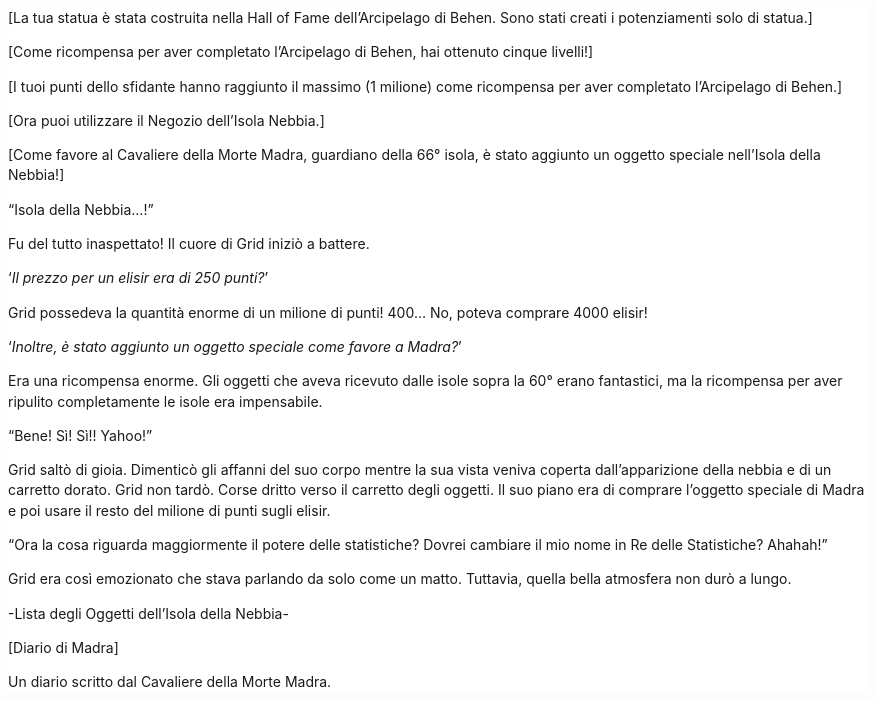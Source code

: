 
[La tua statua è stata costruita nella Hall of Fame dell’Arcipelago di Behen. Sono stati creati i potenziamenti solo di statua.]


[Come ricompensa per aver completato l’Arcipelago di Behen, hai ottenuto cinque livelli!]


[I tuoi punti dello sfidante hanno raggiunto il massimo (1 milione) come ricompensa per aver completato l’Arcipelago di Behen.]


[Ora puoi utilizzare il Negozio dell’Isola Nebbia.]


[Come favore al Cavaliere della Morte Madra, guardiano della 66° isola, è stato aggiunto un oggetto speciale nell’Isola della Nebbia!]






“Isola della Nebbia…!”


Fu del tutto inaspettato! Il cuore di Grid iniziò a battere.


‘<i>Il prezzo per un elisir era di 250 punti?</i>’


Grid possedeva la quantità enorme di un milione di punti! 400… No, poteva comprare 4000 elisir!


‘<i>Inoltre, è stato aggiunto un oggetto speciale come favore a Madra?</i>’


Era una ricompensa enorme. Gli oggetti che aveva ricevuto dalle isole sopra la 60° erano fantastici, ma la ricompensa per aver ripulito completamente le isole era impensabile.


“Bene! Sì! Sì!! Yahoo!”


Grid saltò di gioia. Dimenticò gli affanni del suo corpo mentre la sua vista veniva coperta dall’apparizione della nebbia e di un carretto dorato. Grid non tardò. Corse dritto verso il carretto degli oggetti. Il suo piano era di comprare l’oggetto speciale di Madra e poi usare il resto del milione di punti sugli elisir.


“Ora la cosa riguarda maggiormente il potere delle statistiche? Dovrei cambiare il mio nome in Re delle Statistiche? Ahahah!”


Grid era così emozionato che stava parlando da solo come un matto. Tuttavia, quella bella atmosfera non durò a lungo.






-Lista degli Oggetti dell’Isola della Nebbia-


[Diario di Madra]


Un diario scritto dal Cavaliere della Morte Madra.
